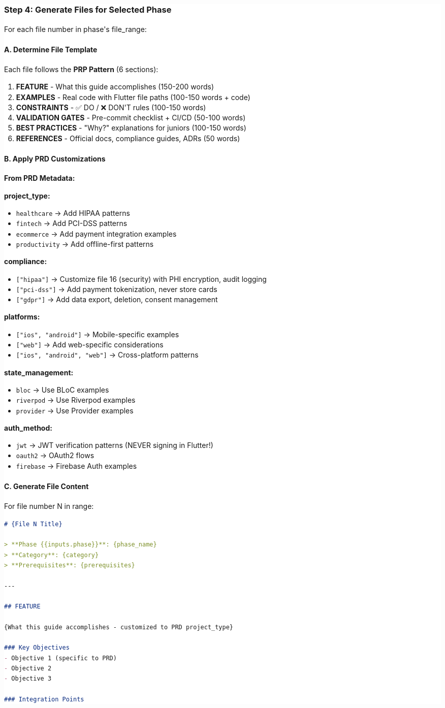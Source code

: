 ### Step 4: Generate Files for Selected Phase

For each file number in phase's file_range:

#### A. Determine File Template

Each file follows the **PRP Pattern** (6 sections):

1. **FEATURE** - What this guide accomplishes (150-200 words)
2. **EXAMPLES** - Real code with Flutter file paths (100-150 words + code)
3. **CONSTRAINTS** - ✅ DO / ❌ DON'T rules (100-150 words)
4. **VALIDATION GATES** - Pre-commit checklist + CI/CD (50-100 words)
5. **BEST PRACTICES** - "Why?" explanations for juniors (100-150 words)
6. **REFERENCES** - Official docs, compliance guides, ADRs (50 words)

#### B. Apply PRD Customizations

**From PRD Metadata:**

**project_type:**
- `healthcare` → Add HIPAA patterns
- `fintech` → Add PCI-DSS patterns
- `ecommerce` → Add payment integration examples
- `productivity` → Add offline-first patterns

**compliance:**
- `["hipaa"]` → Customize file 16 (security) with PHI encryption, audit logging
- `["pci-dss"]` → Add payment tokenization, never store cards
- `["gdpr"]` → Add data export, deletion, consent management

**platforms:**
- `["ios", "android"]` → Mobile-specific examples
- `["web"]` → Add web-specific considerations
- `["ios", "android", "web"]` → Cross-platform patterns

**state_management:**
- `bloc` → Use BLoC examples
- `riverpod` → Use Riverpod examples
- `provider` → Use Provider examples

**auth_method:**
- `jwt` → JWT verification patterns (NEVER signing in Flutter!)
- `oauth2` → OAuth2 flows
- `firebase` → Firebase Auth examples

#### C. Generate File Content

For file number N in range:

```markdown
# {File N Title}

> **Phase {{inputs.phase}}**: {phase_name}
> **Category**: {category}
> **Prerequisites**: {prerequisites}

---

## FEATURE

{What this guide accomplishes - customized to PRD project_type}

### Key Objectives
- Objective 1 (specific to PRD)
- Objective 2
- Objective 3

### Integration Points
```